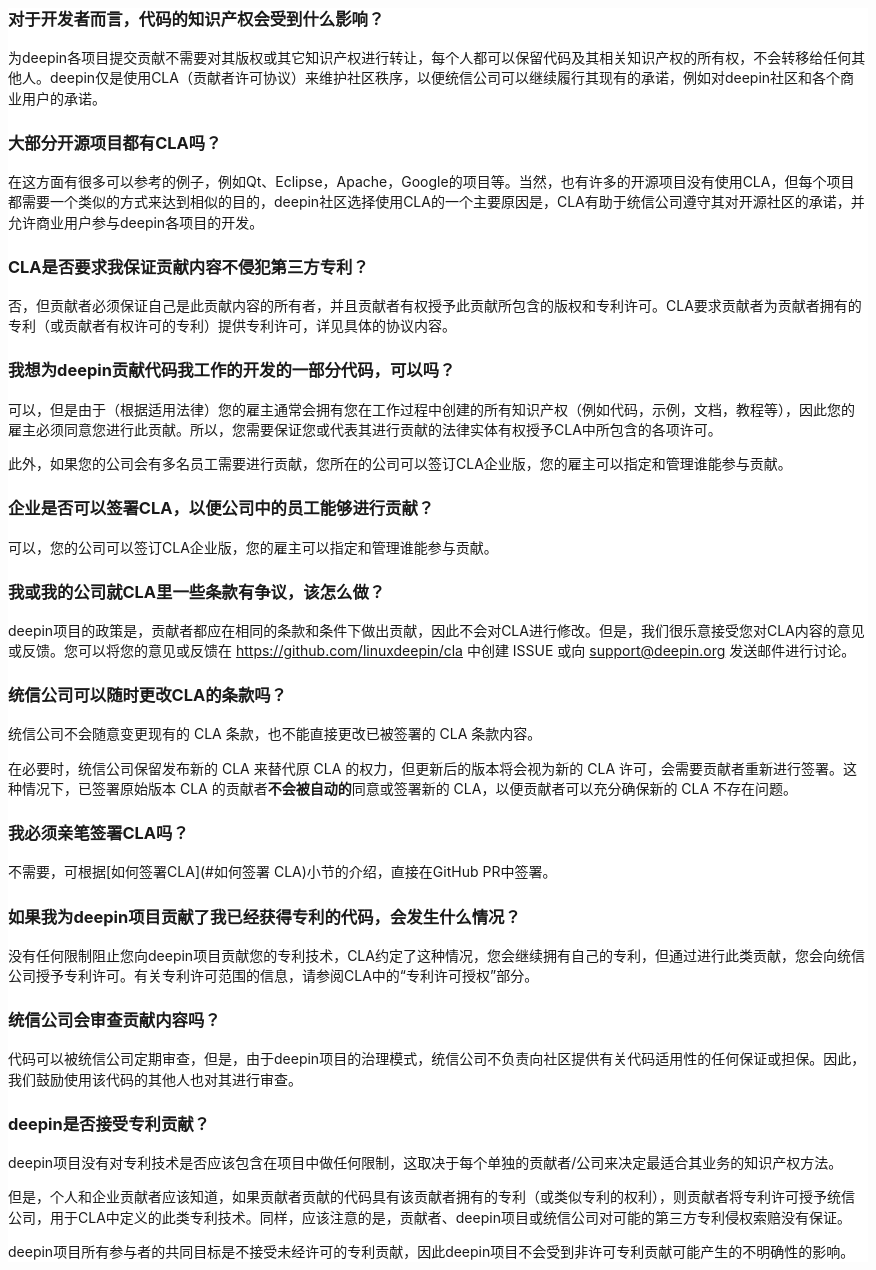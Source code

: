 ### 对于开发者而言，代码的知识产权会受到什么影响？

为deepin各项目提交贡献不需要对其版权或其它知识产权进行转让，每个人都可以保留代码及其相关知识产权的所有权，不会转移给任何其他人。deepin仅是使用CLA（贡献者许可协议）来维护社区秩序，以便统信公司可以继续履行其现有的承诺，例如对deepin社区和各个商业用户的承诺。

### 大部分开源项目都有CLA吗？

在这方面有很多可以参考的例子，例如Qt、Eclipse，Apache，Google的项目等。当然，也有许多的开源项目没有使用CLA，但每个项目都需要一个类似的方式来达到相似的目的，deepin社区选择使用CLA的一个主要原因是，CLA有助于统信公司遵守其对开源社区的承诺，并允许商业用户参与deepin各项目的开发。

### CLA是否要求我保证贡献内容不侵犯第三方专利？

否，但贡献者必须保证自己是此贡献内容的所有者，并且贡献者有权授予此贡献所包含的版权和专利许可。CLA要求贡献者为贡献者拥有的专利（或贡献者有权许可的专利）提供专利许可，详见具体的协议内容。

### 我想为deepin贡献代码我工作的开发的一部分代码，可以吗？

可以，但是由于（根据适用法律）您的雇主通常会拥有您在工作过程中创建的所有知识产权（例如代码，示例，文档，教程等），因此您的雇主必须同意您进行此贡献。所以，您需要保证您或代表其进行贡献的法律实体有权授予CLA中所包含的各项许可。

此外，如果您的公司会有多名员工需要进行贡献，您所在的公司可以签订CLA企业版，您的雇主可以指定和管理谁能参与贡献。

### 企业是否可以签署CLA，以便公司中的员工能够进行贡献？

可以，您的公司可以签订CLA企业版，您的雇主可以指定和管理谁能参与贡献。

### 我或我的公司就CLA里一些条款有争议，该怎么做？

deepin项目的政策是，贡献者都应在相同的条款和条件下做出贡献，因此不会对CLA进行修改。但是，我们很乐意接受您对CLA内容的意见或反馈。您可以将您的意见或反馈在 https://github.com/linuxdeepin/cla 中创建 ISSUE 或向 support@deepin.org 发送邮件进行讨论。

### 统信公司可以随时更改CLA的条款吗？

统信公司不会随意变更现有的 CLA 条款，也不能直接更改已被签署的 CLA 条款内容。

在必要时，统信公司保留发布新的 CLA 来替代原 CLA 的权力，但更新后的版本将会视为新的 CLA 许可，会需要贡献者重新进行签署。这种情况下，已签署原始版本 CLA 的贡献者**不会被自动的**同意或签署新的 CLA，以便贡献者可以充分确保新的 CLA 不存在问题。

### 我必须亲笔签署CLA吗？

不需要，可根据[如何签署CLA](#如何签署 CLA)小节的介绍，直接在GitHub PR中签署。

### 如果我为deepin项目贡献了我已经获得专利的代码，会发生什么情况？

没有任何限制阻止您向deepin项目贡献您的专利技术，CLA约定了这种情况，您会继续拥有自己的专利，但通过进行此类贡献，您会向统信公司授予专利许可。有关专利许可范围的信息，请参阅CLA中的“专利许可授权”部分。

### 统信公司会审查贡献内容吗？

代码可以被统信公司定期审查，但是，由于deepin项目的治理模式，统信公司不负责向社区提供有关代码适用性的任何保证或担保。因此，我们鼓励使用该代码的其他人也对其进行审查。

### deepin是否接受专利贡献？

deepin项目没有对专利技术是否应该包含在项目中做任何限制，这取决于每个单独的贡献者/公司来决定最适合其业务的知识产权方法。

但是，个人和企业贡献者应该知道，如果贡献者贡献的代码具有该贡献者拥有的专利（或类似专利的权利），则贡献者将专利许可授予统信公司，用于CLA中定义的此类专利技术。同样，应该注意的是，贡献者、deepin项目或统信公司对可能的第三方专利侵权索赔没有保证。

deepin项目所有参与者的共同目标是不接受未经许可的专利贡献，因此deepin项目不会受到非许可专利贡献可能产生的不明确性的影响。


